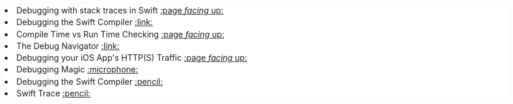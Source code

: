    </li>
   <li>
    Debugging with stack traces in Swift
    <a href="http://www.cocoawithlove.com/blog/2016/02/28/stack-traces-in-swift.html">
     :page
     <em>
      facing
     </em>
     up:
    </a>
   </li>
   <li>
    Debugging the Swift Compiler
    <a href="http://apple-swift.readthedocs.org/en/latest/DebuggingTheCompiler.html">
     :link:
    </a>
   </li>
   <li>
    Compile Time vs Run Time Checking
    <a href="http://blog.benjamin-encz.de/post/compile-time-vs-runtime-type-checking-swift/">
     :page
     <em>
      facing
     </em>
     up:
    </a>
   </li>
   <li>
    The Debug Navigator
    <a href="https://developer.apple.com/library/ios/recipes/xcode_help-debug_navigator/articles/about_debug_navigator.html">
     :link:
    </a>
   </li>
   <li>
    Debugging your iOS App's HTTP(S) Traffic
    <a href="http://cjwirth.com/2015/04/15/debugging-https-traffic/">
     :page
     <em>
      facing
     </em>
     up:
    </a>
   </li>
   <li>
    Debugging Magic
    <a href="https://developer.apple.com/library/ios/technotes/tn2239/_index.html">
     :microphone:
    </a>
   </li>
   <li>
    Debugging the Swift Compiler
    <a href="https://github.com/apple/swift/blob/master/docs/DebuggingTheCompiler.rst">
     :pencil:
    </a>
   </li>
   <li>
    Swift Trace
    <a href="https://github.com/johnno1962/SwiftTrace">
     :pencil:
    </a>
   </li>
  </ul>
 </li>